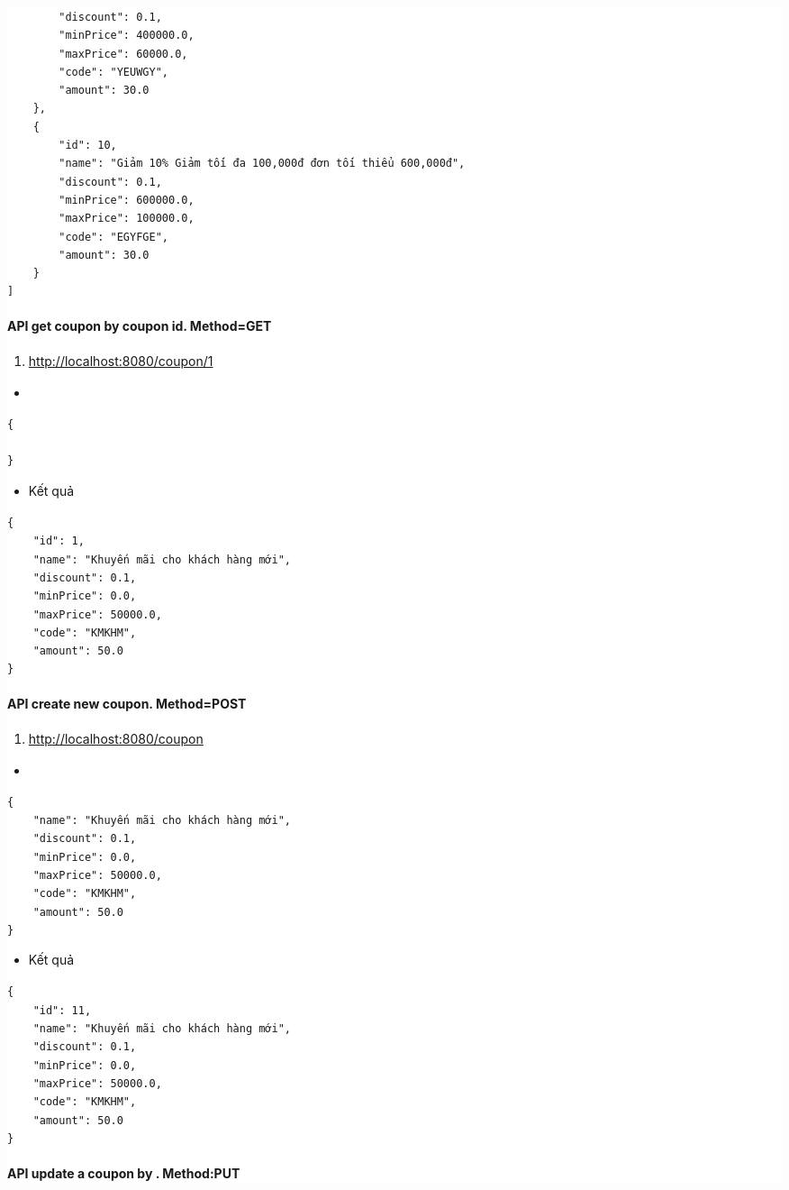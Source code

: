 ```
        "discount": 0.1,
        "minPrice": 400000.0,
        "maxPrice": 60000.0,
        "code": "YEUWGY",
        "amount": 30.0
    },
    {
        "id": 10,
        "name": "Giảm 10% Giảm tối đa 100,000đ đơn tối thiểu 600,000đ",
        "discount": 0.1,
        "minPrice": 600000.0,
        "maxPrice": 100000.0,
        "code": "EGYFGE",
        "amount": 30.0
    }
]
```
#### API get coupon by coupon id. Method=GET
1. [http://localhost:8080/coupon/1](http://localhost:8080/coupon/1)
- 
```
{
	
}
```
- Kết quả 
```
{
    "id": 1,
    "name": "Khuyến mãi cho khách hàng mới",
    "discount": 0.1,
    "minPrice": 0.0,
    "maxPrice": 50000.0,
    "code": "KMKHM",
    "amount": 50.0
}
```
#### API create new  coupon.  Method=POST
1. [http://localhost:8080/coupon](http://localhost:8080/coupon)
- 
```
{
    "name": "Khuyến mãi cho khách hàng mới",
    "discount": 0.1,
    "minPrice": 0.0,
    "maxPrice": 50000.0,
    "code": "KMKHM",
    "amount": 50.0
}
```
- Kết quả 
```
{
    "id": 11,
    "name": "Khuyến mãi cho khách hàng mới",
    "discount": 0.1,
    "minPrice": 0.0,
    "maxPrice": 50000.0,
    "code": "KMKHM",
    "amount": 50.0
}
```
#### API update a coupon by .  Method:PUT